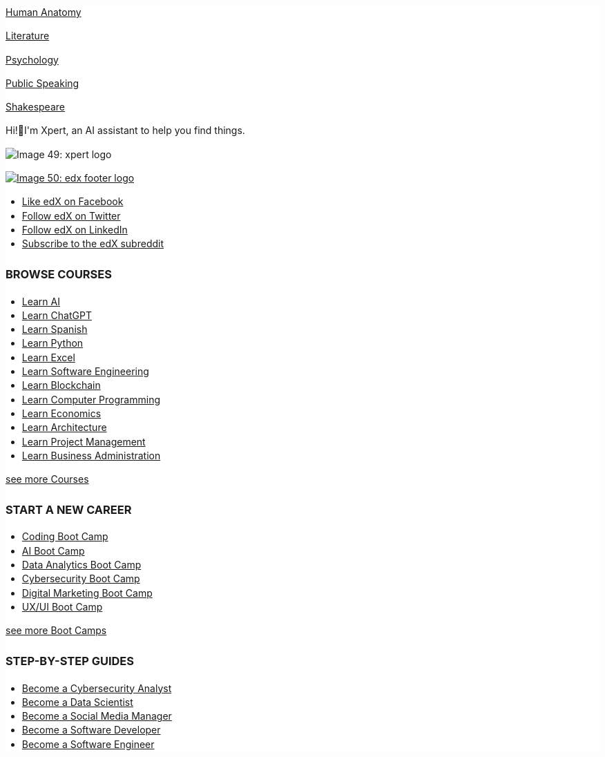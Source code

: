 [Human Anatomy](https://www.edx.org/learn/human-anatomy)

[Literature](https://www.edx.org/learn/literature)

[Psychology](https://www.edx.org/learn/psychology)

[Public Speaking](https://www.edx.org/learn/public-speaking)

[Shakespeare](https://www.edx.org/learn/shakespeare)

Hi!👋I'm Xpert, an AI assistant to help you find things.

![Image 49: xpert logo](blob:https://www.edx.org/343b7681b01d9113c53c3db3c2e076dc)

[![Image 50: edx footer logo](https://www.edx.org/images/logos/edX_by2U_white.svg)](https://www.edx.org/)

*   [Like edX on Facebook](https://www.facebook.com/EdxOnline "Facebook")
*   [Follow edX on Twitter](https://twitter.com/edXOnline "Twitter")
*   [Follow edX on LinkedIn](https://www.linkedin.com/company/edx "LinkedIn")
*   [Subscribe to the edX subreddit](https://www.reddit.com/r/edx "Reddit")

### BROWSE COURSES

*   [Learn AI](https://www.edx.org/learn/artificial-intelligence)
*   [Learn ChatGPT](https://www.edx.org/learn/chatgpt)
*   [Learn Spanish](https://www.edx.org/learn/spanish)
*   [Learn Python](https://www.edx.org/learn/python)
*   [Learn Excel](https://www.edx.org/learn/excel)
*   [Learn Software Engineering](https://www.edx.org/learn/software-engineering)
*   [Learn Blockchain](https://www.edx.org/learn/blockchain)
*   [Learn Computer Programming](https://www.edx.org/learn/computer-programming)
*   [Learn Economics](https://www.edx.org/learn/economics)
*   [Learn Architecture](https://www.edx.org/learn/architecture)
*   [Learn Project Management](https://www.edx.org/learn/project-management)
*   [Learn Business Administration](https://www.edx.org/learn/business-administration)

[see more Courses](https://www.edx.org/learn)

### START A NEW CAREER

*   [Coding Boot Camp](https://www.edx.org/boot-camps/coding)
*   [AI Boot Camp](https://www.edx.org/boot-camps/ai)
*   [Data Analytics Boot Camp](https://www.edx.org/boot-camps/data-analytics)
*   [Cybersecurity Boot Camp](https://www.edx.org/boot-camps/cybersecurity)
*   [Digital Marketing Boot Camp](https://www.edx.org/boot-camps/digital-marketing)
*   [UX/UI Boot Camp](https://www.edx.org/boot-camps/ux-ui-user-experience)

[see more Boot Camps](https://www.edx.org/boot-camps)

### STEP-BY-STEP GUIDES

*   [Become a Cybersecurity Analyst](https://www.edx.org/become/how-to-become-a-cybersecurity-analyst)
*   [Become a Data Scientist](https://www.edx.org/become/how-to-become-a-data-scientist)
*   [Become a Social Media Manager](https://www.edx.org/become/how-to-become-a-social-media-manager)
*   [Become a Software Developer](https://www.edx.org/become/how-to-become-a-software-developer)
*   [Become a Software Engineer](https://www.edx.org/become/how-to-become-a-software-engineer-without-a-degree)
